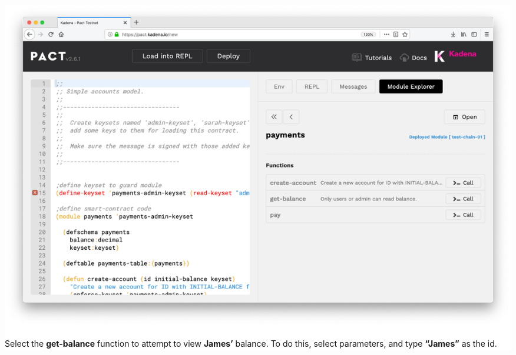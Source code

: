 ![14-payments](./assets/beginner-tutorials/pact-keysets/14-payments.png)

Select the **get-balance** function to attempt to view **James’** balance. To do this, select parameters, and type **“James”** as the id.
